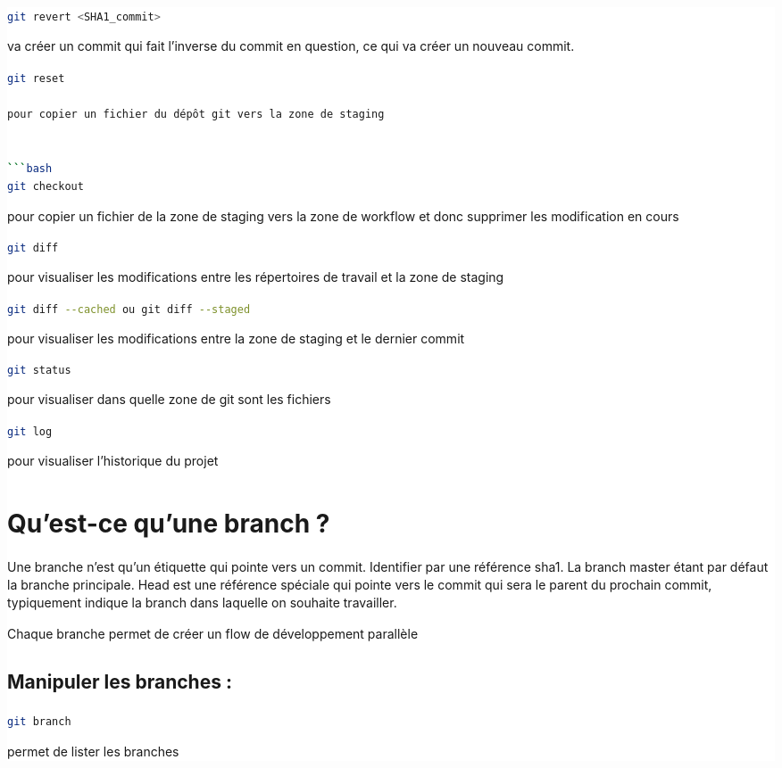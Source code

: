   
```bash
git revert <SHA1_commit>
```
va créer un commit qui fait l’inverse du commit en question, ce qui va créer un nouveau commit.

  
```bash
git reset

pour copier un fichier du dépôt git vers la zone de staging

  
```bash
git checkout
```
pour copier un fichier de la zone de staging vers la zone de workflow et donc supprimer les modification en cours

  
```bash
git diff
```
pour visualiser les modifications entre les répertoires de travail et la zone de staging

  
```bash
git diff --cached ou git diff --staged
```
pour visualiser les modifications entre la zone de staging et le dernier commit

  
```bash
git status
```
pour visualiser dans quelle zone de git sont les fichiers

  
```bash
git log
```
pour visualiser l’historique du projet

  

# Qu’est-ce qu’une branch ?

Une branche n’est qu’un étiquette qui pointe vers un commit. Identifier par une référence sha1. La branch master étant par défaut la branche principale. Head est une référence spéciale qui pointe vers le commit qui sera le parent du prochain commit, typiquement indique la branch dans laquelle on souhaite travailler.

  

Chaque branche permet de créer un flow de développement parallèle

  

## Manipuler les branches :
```bash
git branch
```
permet de lister les branches
